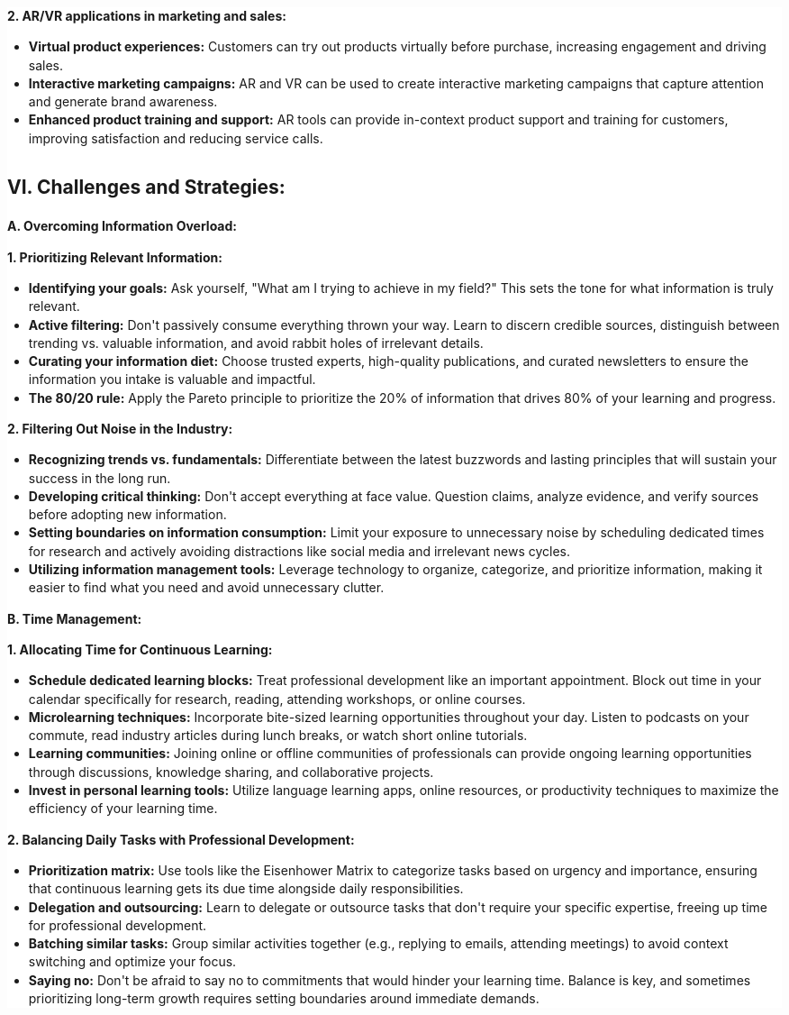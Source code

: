 **2. AR/VR applications in marketing and sales:**

* **Virtual product experiences:** Customers can try out products virtually before purchase, increasing engagement and driving sales.
* **Interactive marketing campaigns:** AR and VR can be used to create interactive marketing campaigns that capture attention and generate brand awareness.
* **Enhanced product training and support:** AR tools can provide in-context product support and training for customers, improving satisfaction and reducing service calls.

## VI. Challenges and Strategies:

**A. Overcoming Information Overload:**

**1. Prioritizing Relevant Information:**

* **Identifying your goals:**  Ask yourself, "What am I trying to achieve in my field?" This sets the tone for what information is truly relevant.
* **Active filtering:** Don't passively consume everything thrown your way. Learn to discern credible sources, distinguish between trending vs. valuable information, and avoid rabbit holes of irrelevant details.
* **Curating your information diet:** Choose trusted experts, high-quality publications, and curated newsletters to ensure the information you intake is valuable and impactful. 
* **The 80/20 rule:** Apply the Pareto principle to prioritize the 20% of information that drives 80% of your learning and progress.

**2. Filtering Out Noise in the Industry:**

* **Recognizing trends vs. fundamentals:** Differentiate between the latest buzzwords and lasting principles that will sustain your success in the long run.
* **Developing critical thinking:** Don't accept everything at face value. Question claims, analyze evidence, and verify sources before adopting new information.
* **Setting boundaries on information consumption:** Limit your exposure to unnecessary noise by scheduling dedicated times for research and actively avoiding distractions like social media and irrelevant news cycles.
* **Utilizing information management tools:** Leverage technology to organize, categorize, and prioritize information, making it easier to find what you need and avoid unnecessary clutter.

**B. Time Management:**

**1. Allocating Time for Continuous Learning:**

* **Schedule dedicated learning blocks:** Treat professional development like an important appointment. Block out time in your calendar specifically for research, reading, attending workshops, or online courses.
* **Microlearning techniques:** Incorporate bite-sized learning opportunities throughout your day. Listen to podcasts on your commute, read industry articles during lunch breaks, or watch short online tutorials.
* **Learning communities:** Joining online or offline communities of professionals can provide ongoing learning opportunities through discussions, knowledge sharing, and collaborative projects.
* **Invest in personal learning tools:** Utilize language learning apps, online resources, or productivity techniques to maximize the efficiency of your learning time.

**2. Balancing Daily Tasks with Professional Development:**

* **Prioritization matrix:** Use tools like the Eisenhower Matrix to categorize tasks based on urgency and importance, ensuring that continuous learning gets its due time alongside daily responsibilities.
* **Delegation and outsourcing:** Learn to delegate or outsource tasks that don't require your specific expertise, freeing up time for professional development.
* **Batching similar tasks:** Group similar activities together (e.g., replying to emails, attending meetings) to avoid context switching and optimize your focus.
* **Saying no:** Don't be afraid to say no to commitments that would hinder your learning time.  Balance is key, and sometimes prioritizing long-term growth requires setting boundaries around immediate demands.
